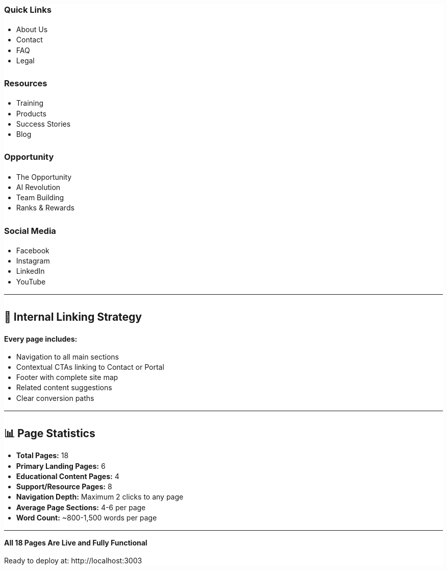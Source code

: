 ### Quick Links
- About Us
- Contact
- FAQ
- Legal

### Resources
- Training
- Products
- Success Stories
- Blog

### Opportunity
- The Opportunity
- AI Revolution
- Team Building
- Ranks & Rewards

### Social Media
- Facebook
- Instagram
- LinkedIn
- YouTube

---

## 🔗 Internal Linking Strategy

**Every page includes:**
- Navigation to all main sections
- Contextual CTAs linking to Contact or Portal
- Footer with complete site map
- Related content suggestions
- Clear conversion paths

---

## 📊 Page Statistics

- **Total Pages:** 18
- **Primary Landing Pages:** 6
- **Educational Content Pages:** 4
- **Support/Resource Pages:** 8
- **Navigation Depth:** Maximum 2 clicks to any page
- **Average Page Sections:** 4-6 per page
- **Word Count:** ~800-1,500 words per page

---

**All 18 Pages Are Live and Fully Functional**

Ready to deploy at: http://localhost:3003


